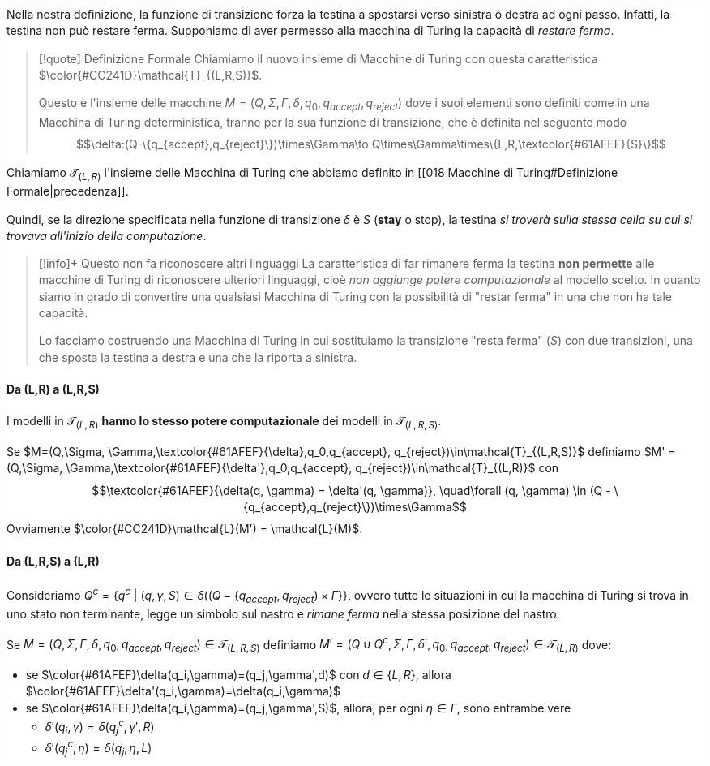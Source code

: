 Nella nostra definizione, la funzione di transizione forza la testina a spostarsi verso sinistra o destra ad ogni passo. Infatti, la testina non può restare ferma.
Supponiamo di aver permesso alla macchina di Turing la capacità di _restare ferma_.

> [!quote] Definizione Formale
> Chiamiamo il nuovo insieme di Macchine di Turing con questa caratteristica $\color{#CC241D}\mathcal{T}_{(L,R,S)}$.
>
> Questo è l'insieme delle macchine $M=(Q,\Sigma, \Gamma,\delta,q_0,q_{accept}, q_{reject})$ dove i suoi elementi sono definiti come in una Macchina di Turing deterministica, tranne per la sua funzione di transizione, che è definita nel seguente modo
> $$\delta:(Q-\{q_{accept},q_{reject}\})\times\Gamma\to Q\times\Gamma\times\{L,R,\textcolor{#61AFEF}{S}\}$$

Chiamiamo $\mathcal{T}_{(L,R)}$ l'insieme delle Macchina di Turing che abbiamo definito in [[018 Macchine di Turing#Definizione Formale|precedenza]].

Quindi, se la direzione specificata nella funzione di transizione $\delta$ è $S$ (**stay** o stop), la testina _si troverà sulla stessa cella su cui si trovava all'inizio della computazione_.

> [!info]+ Questo non fa riconoscere altri linguaggi
> La caratteristica di far rimanere ferma la testina **non permette** alle macchine di Turing di riconoscere ulteriori linguaggi, cioè _non aggiunge potere computazionale_ al modello scelto. In quanto siamo in grado di convertire una qualsiasi Macchina di Turing con la possibilità di "restar ferma" in una che non ha tale capacità.
>
> Lo facciamo costruendo una Macchina di Turing in cui sostituiamo la transizione "resta ferma" ($S$) con due transizioni, una che sposta la testina a destra e una che la riporta a sinistra.

#### Da (L,R) a (L,R,S)

I modelli in $\mathcal{T}_{(L,R)}$ **hanno lo stesso potere computazionale** dei modelli in $\mathcal{T}_{(L,R,S)}$.

Se $M=(Q,\Sigma, \Gamma,\textcolor{#61AFEF}{\delta},q_0,q_{accept}, q_{reject})\in\mathcal{T}_{(L,R,S)}$ definiamo $M' = (Q,\Sigma, \Gamma,\textcolor{#61AFEF}{\delta'},q_0,q_{accept}, q_{reject})\in\mathcal{T}_{(L,R)}$ con
$$\textcolor{#61AFEF}{\delta(q, \gamma) = \delta'(q, \gamma)}, \quad\forall (q, \gamma) \in (Q - \{q_{accept},q_{reject}\})\times\Gamma$$
Ovviamente $\color{#CC241D}\mathcal{L}(M') = \mathcal{L}(M)$.

#### Da (L,R,S) a (L,R)

Consideriamo $Q^c=\{q^c\ |\ (q,\gamma,S)\in\delta((Q-\{q_{accept},q_{reject})\times\Gamma\}\}$, ovvero tutte le situazioni in cui la macchina di Turing si trova in uno stato non terminante, legge un simbolo sul nastro e _rimane ferma_ nella stessa posizione del nastro.

Se $M=(Q,\Sigma, \Gamma,\delta,q_0,q_{accept}, q_{reject})\in\mathcal{T}_{(L,R,S)}$ definiamo $M' = (Q\cup Q^c,\Sigma, \Gamma,\delta',q_0,q_{accept}, q_{reject})\in\mathcal{T}_{(L,R)}$ dove:

-   se $\color{#61AFEF}\delta(q_i,\gamma)=(q_j,\gamma',d)$ con $d\in\{L,R\}$, allora $\color{#61AFEF}\delta'(q_i,\gamma)=\delta(q_i,\gamma)$
-   se $\color{#61AFEF}\delta(q_i,\gamma)=(q_j,\gamma',S)$, allora, per ogni $\eta \in\Gamma$, sono entrambe vere
    -   $\delta'(q_i,\gamma)=\delta(q_j^c,\gamma',R)$
    -   $\delta'(q_j^c,\eta)=\delta(q_j,\eta,L)$
